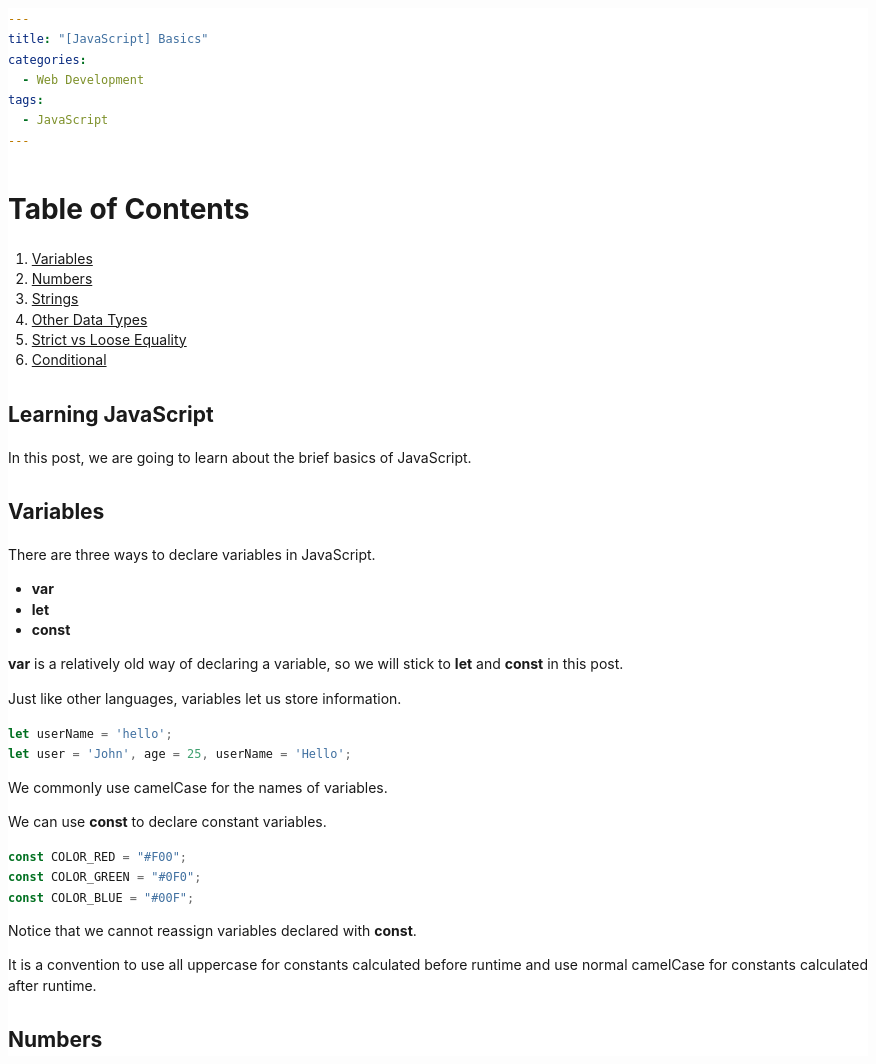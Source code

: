 ```yaml
---
title: "[JavaScript] Basics"
categories:
  - Web Development
tags:
  - JavaScript
---
```


# Table of Contents
1. [Variables](#variables)
2. [Numbers](#numbers)
3. [Strings](#strings)
4. [Other Data Types](#other-data-types)
5. [Strict vs Loose Equality](#strict-vs-loose-equality)
6. [Conditional](#conditional)

## Learning JavaScript
In this post, we are going to learn about the brief basics of JavaScript.

## Variables
There are three ways to declare variables in JavaScript. 
- **var**
- **let**
- **const**

**var** is a relatively old way of declaring a variable, so we will stick to **let** and **const** in this post.

Just like other languages, variables let us store information.

```javascript
let userName = 'hello';
let user = 'John', age = 25, userName = 'Hello';
```

We commonly use camelCase for the names of variables.

We can use **const** to declare constant variables.

```javascript
const COLOR_RED = "#F00";
const COLOR_GREEN = "#0F0";
const COLOR_BLUE = "#00F";
```

Notice that we cannot reassign variables declared with **const**.

It is a convention to use all uppercase for constants calculated before runtime and use normal camelCase for constants calculated after runtime.

## Numbers

